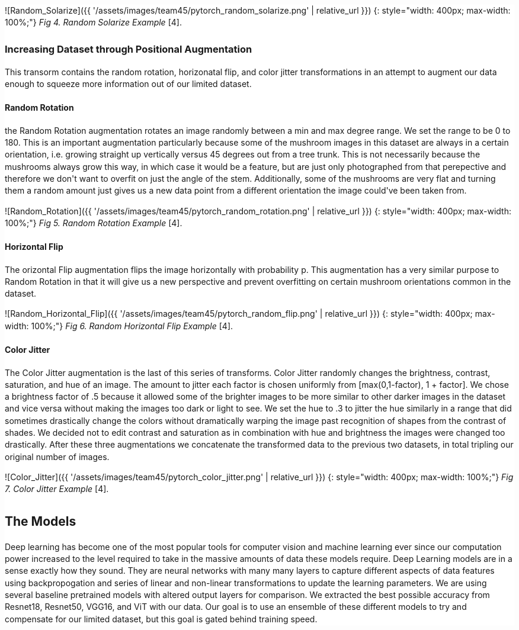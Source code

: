 ![Random_Solarize]({{ '/assets/images/team45/pytorch_random_solarize.png' | relative_url }})
{: style="width: 400px; max-width: 100%;"}
*Fig 4. Random Solarize Example* [4].

### Increasing Dataset through Positional Augmentation

This transorm contains the random rotation, horizonatal flip, and color jitter transformations in an attempt to augment our data enough to squeeze more information out of our limited dataset.

#### Random Rotation

the Random Rotation augmentation rotates an image randomly between a min and max degree range. We set the range to be 0 to 180. This is an important augmentation particularly because some of the mushroom images in this dataset are always in a certain orientation, i.e. growing straight up vertically versus 45 degrees out from a tree trunk. This is not necessarily because the mushrooms always grow this way, in which case it would be a feature, but are just only photographed from that perepective and therefore we don't want to overfit on just the angle of the stem. Additionally, some of the mushrooms are very flat and turning them a random amount just gives us a new data point from a different orientation the image could've been taken from. 

![Random_Rotation]({{ '/assets/images/team45/pytorch_random_rotation.png' | relative_url }})
{: style="width: 400px; max-width: 100%;"}
*Fig 5. Random Rotation Example* [4].

#### Horizontal Flip

The orizontal Flip augmentation flips the image horizontally with probability p. This augmentation has a very similar purpose to Random Rotation in that it will give us a new perspective and prevent overfitting on certain mushroom orientations common in the dataset.

![Random_Horizontal_Flip]({{ '/assets/images/team45/pytorch_random_flip.png' | relative_url }})
{: style="width: 400px; max-width: 100%;"}
*Fig 6. Random Horizontal Flip Example* [4].

#### Color Jitter

The Color Jitter augmentation is the last of this series of transforms. Color Jitter randomly changes the brightness, contrast, saturation, and hue of an image. The amount to jitter each factor is chosen uniformly from [max(0,1-factor), 1 + factor]. We chose a brightness factor of .5 because it allowed some of the brighter images to be more similar to other darker images in the dataset and vice versa without making the images too dark or light to see. We set the hue to .3 to jitter the hue similarly in a range that did sometimes drastically change the colors without dramatically warping the image past recognition of shapes from the contrast of shades. We decided not to edit contrast and saturation as in combination with hue and brightness the images were changed too drastically. After these three augmentations we concatenate the transformed data to the previous two datasets, in total tripling our original number of images.

![Color_Jitter]({{ '/assets/images/team45/pytorch_color_jitter.png' | relative_url }})
{: style="width: 400px; max-width: 100%;"}
*Fig 7. Color Jitter Example* [4].

## The Models
Deep learning has become one of the most popular tools for computer vision and machine learning ever since our computation power increased to the level required to take in the massive amounts of data these models require. Deep Learning models are in a sense exactly how they sound. They are neural networks with many many layers to capture different aspects of data features using backpropogation and series of linear and non-linear transformations to update the learning parameters. We are using several baseline pretrained models with altered output layers for comparison. We extracted the best possible accuracy from Resnet18, Resnet50, VGG16, and ViT with our data. Our goal is to use an ensemble of these different models to try and compensate for our limited dataset, but this goal is gated behind training speed.
